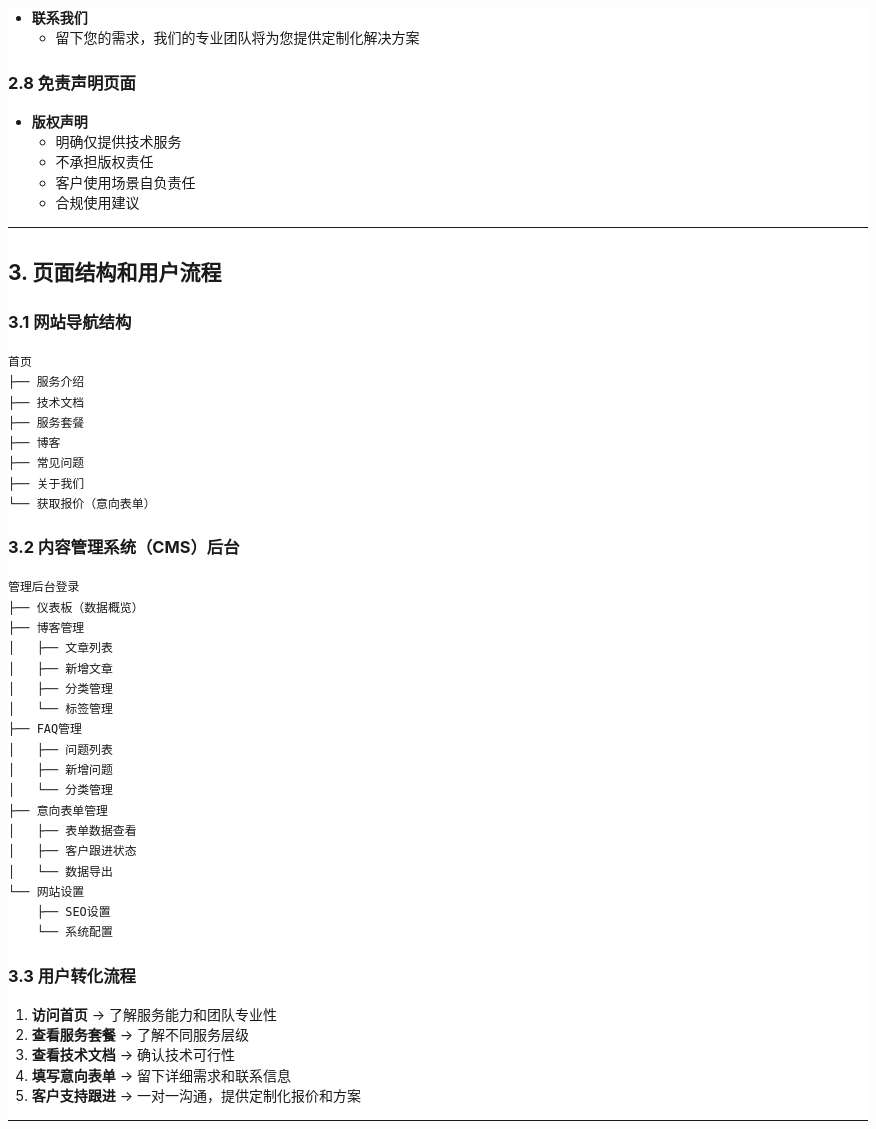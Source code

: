- **联系我们**
  - 留下您的需求，我们的专业团队将为您提供定制化解决方案

### 2.8 免责声明页面
- **版权声明**
  - 明确仅提供技术服务
  - 不承担版权责任
  - 客户使用场景自负责任
  - 合规使用建议

---

## 3. 页面结构和用户流程

### 3.1 网站导航结构
```
首页
├── 服务介绍
├── 技术文档
├── 服务套餐
├── 博客
├── 常见问题
├── 关于我们
└── 获取报价（意向表单）
```

### 3.2 内容管理系统（CMS）后台
```
管理后台登录
├── 仪表板（数据概览）
├── 博客管理
│   ├── 文章列表
│   ├── 新增文章
│   ├── 分类管理
│   └── 标签管理
├── FAQ管理
│   ├── 问题列表
│   ├── 新增问题
│   └── 分类管理
├── 意向表单管理
│   ├── 表单数据查看
│   ├── 客户跟进状态
│   └── 数据导出
└── 网站设置
    ├── SEO设置
    └── 系统配置
```

### 3.3 用户转化流程
1. **访问首页** → 了解服务能力和团队专业性
2. **查看服务套餐** → 了解不同服务层级
3. **查看技术文档** → 确认技术可行性
4. **填写意向表单** → 留下详细需求和联系信息
5. **客户支持跟进** → 一对一沟通，提供定制化报价和方案

---